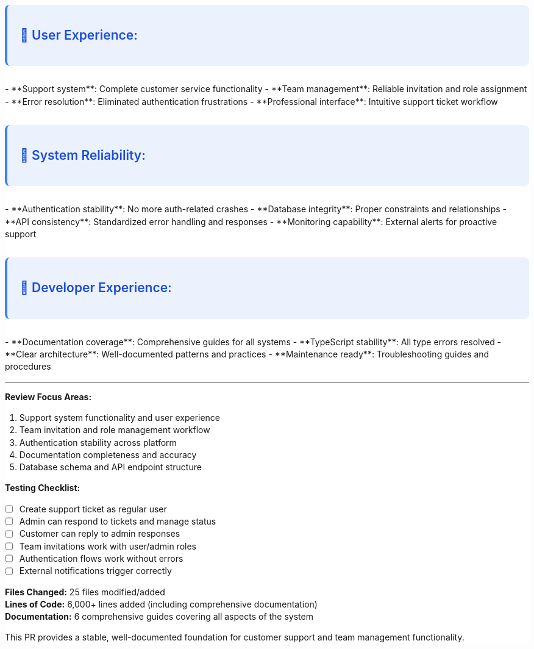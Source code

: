 <div style="background: rgba(59, 130, 246, 0.1); border-left: 4px solid #3b82f6; padding: 1.5rem; margin: 2rem 0; border-radius: 8px;">

<span style="font-size: 1.5rem; font-weight: 600; color: #1d4ed8;">📌 User Experience:</span>

</div>
- **Support system**: Complete customer service functionality
- **Team management**: Reliable invitation and role assignment
- **Error resolution**: Eliminated authentication frustrations
- **Professional interface**: Intuitive support ticket workflow

<div style="background: rgba(59, 130, 246, 0.1); border-left: 4px solid #3b82f6; padding: 1.5rem; margin: 2rem 0; border-radius: 8px;">

<span style="font-size: 1.5rem; font-weight: 600; color: #1d4ed8;">📌 System Reliability:</span>

</div>
- **Authentication stability**: No more auth-related crashes
- **Database integrity**: Proper constraints and relationships
- **API consistency**: Standardized error handling and responses
- **Monitoring capability**: External alerts for proactive support

<div style="background: rgba(59, 130, 246, 0.1); border-left: 4px solid #3b82f6; padding: 1.5rem; margin: 2rem 0; border-radius: 8px;">

<span style="font-size: 1.5rem; font-weight: 600; color: #1d4ed8;">📌 Developer Experience:</span>

</div>
- **Documentation coverage**: Comprehensive guides for all systems
- **TypeScript stability**: All type errors resolved
- **Clear architecture**: Well-documented patterns and practices
- **Maintenance ready**: Troubleshooting guides and procedures

---

**Review Focus Areas:**
1. Support system functionality and user experience
2. Team invitation and role management workflow
3. Authentication stability across platform
4. Documentation completeness and accuracy
5. Database schema and API endpoint structure

**Testing Checklist:**
- [ ] Create support ticket as regular user
- [ ] Admin can respond to tickets and manage status
- [ ] Customer can reply to admin responses
- [ ] Team invitations work with user/admin roles
- [ ] Authentication flows work without errors
- [ ] External notifications trigger correctly

**Files Changed:** 25 files modified/added  
**Lines of Code:** 6,000+ lines added (including comprehensive documentation)  
**Documentation:** 6 comprehensive guides covering all aspects of the system

This PR provides a stable, well-documented foundation for customer support and team management functionality.